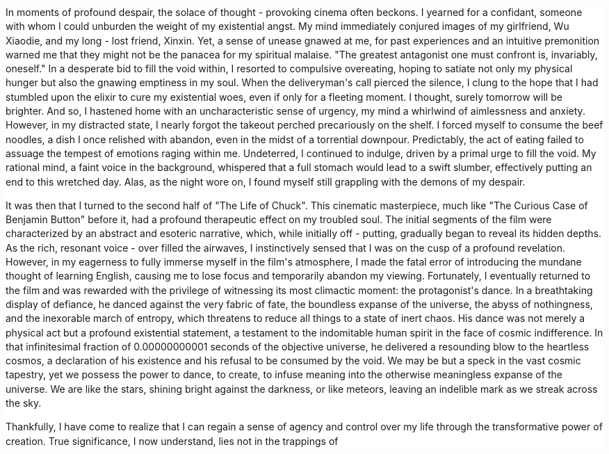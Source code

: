 In moments of profound despair, the solace of thought - provoking cinema often beckons. I yearned for a confidant, someone with whom I could unburden the weight of my existential angst. My mind immediately conjured images of my girlfriend, Wu Xiaodie, and my long - lost friend, Xinxin. Yet, a sense of unease gnawed at me, for past experiences and an intuitive premonition warned me that they might not be the panacea for my spiritual malaise. "The greatest antagonist one must confront is, invariably, oneself." In a desperate bid to fill the void within, I resorted to compulsive overeating, hoping to satiate not only my physical hunger but also the gnawing emptiness in my soul. When the deliveryman's call pierced the silence, I clung to the hope that I had stumbled upon the elixir to cure my existential woes, even if only for a fleeting moment. I thought, surely tomorrow will be brighter. And so, I hastened home with an uncharacteristic sense of urgency, my mind a whirlwind of aimlessness and anxiety. However, in my distracted state, I nearly forgot the takeout perched precariously on the shelf. I forced myself to consume the beef noodles, a dish I once relished with abandon, even in the midst of a torrential downpour. Predictably, the act of eating failed to assuage the tempest of emotions raging within me. Undeterred, I continued to indulge, driven by a primal urge to fill the void. My rational mind, a faint voice in the background, whispered that a full stomach would lead to a swift slumber, effectively putting an end to this wretched day. Alas, as the night wore on, I found myself still grappling with the demons of my despair.

It was then that I turned to the second half of "The Life of Chuck". This cinematic masterpiece, much like "The Curious Case of Benjamin Button" before it, had a profound therapeutic effect on my troubled soul. The initial segments of the film were characterized by an abstract and esoteric narrative, which, while initially off - putting, gradually began to reveal its hidden depths. As the rich, resonant voice - over filled the airwaves, I instinctively sensed that I was on the cusp of a profound revelation. However, in my eagerness to fully immerse myself in the film's atmosphere, I made the fatal error of introducing the mundane thought of learning English, causing me to lose focus and temporarily abandon my viewing. Fortunately, I eventually returned to the film and was rewarded with the privilege of witnessing its most climactic moment: the protagonist's dance. In a breathtaking display of defiance, he danced against the very fabric of fate, the boundless expanse of the universe, the abyss of nothingness, and the inexorable march of entropy, which threatens to reduce all things to a state of inert chaos. His dance was not merely a physical act but a profound existential statement, a testament to the indomitable human spirit in the face of cosmic indifference. In that infinitesimal fraction of 0.00000000001 seconds of the objective universe, he delivered a resounding blow to the heartless cosmos, a declaration of his existence and his refusal to be consumed by the void. We may be but a speck in the vast cosmic tapestry, yet we possess the power to dance, to create, to infuse meaning into the otherwise meaningless expanse of the universe. We are like the stars, shining bright against the darkness, or like meteors, leaving an indelible mark as we streak across the sky.

Thankfully, I have come to realize that I can regain a sense of agency and control over my life through the transformative power of creation. True significance, I now understand, lies not in the trappings of
